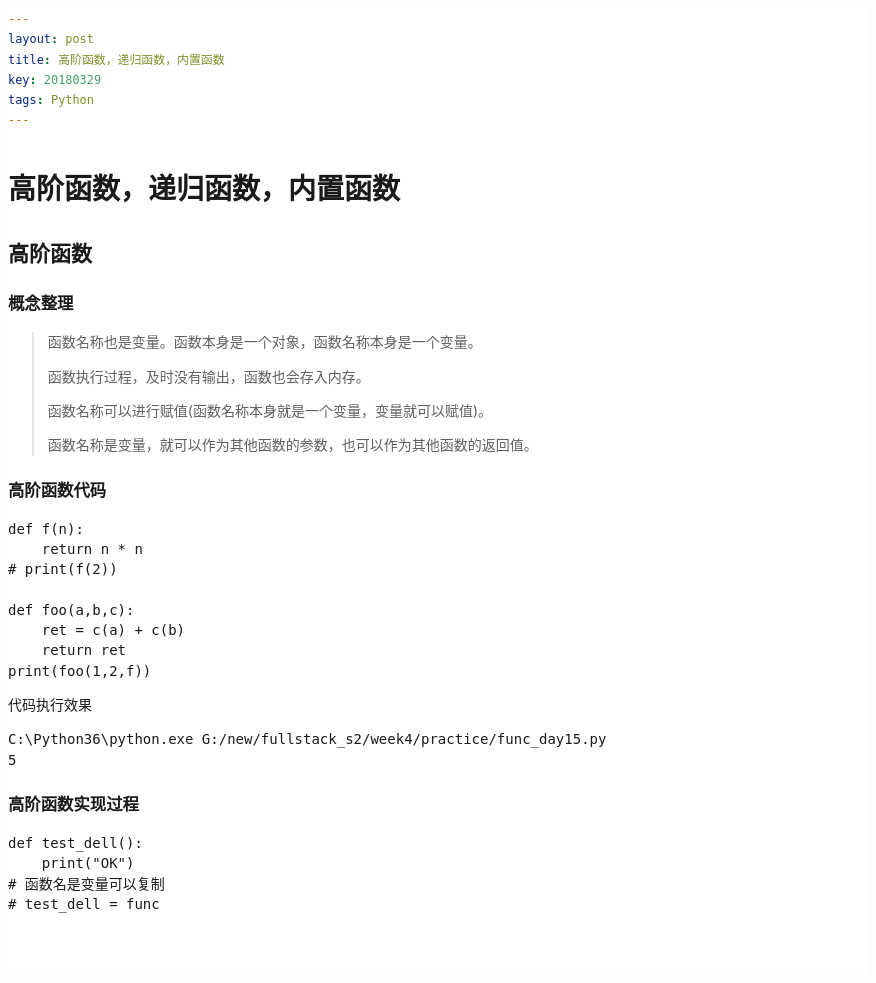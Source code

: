 ```yaml
---
layout: post
title: 高阶函数，递归函数，内置函数
key: 20180329
tags: Python
---
```


# 高阶函数，递归函数，内置函数

## 高阶函数

### 概念整理

> 函数名称也是变量。函数本身是一个对象，函数名称本身是一个变量。
> 
> 函数执行过程，及时没有输出，函数也会存入内存。
>
> 函数名称可以进行赋值(函数名称本身就是一个变量，变量就可以赋值)。
>
> 函数名称是变量，就可以作为其他函数的参数，也可以作为其他函数的返回值。

### 高阶函数代码

<pre>
def f(n):
    return n * n
# print(f(2))

def foo(a,b,c):
    ret = c(a) + c(b)
    return ret
print(foo(1,2,f))
</pre>

代码执行效果

<pre>
C:\Python36\python.exe G:/new/fullstack_s2/week4/practice/func_day15.py
5
</pre>

### 高阶函数实现过程

<pre>
def test_dell():
    print("OK")
# 函数名是变量可以复制
# test_dell = func
